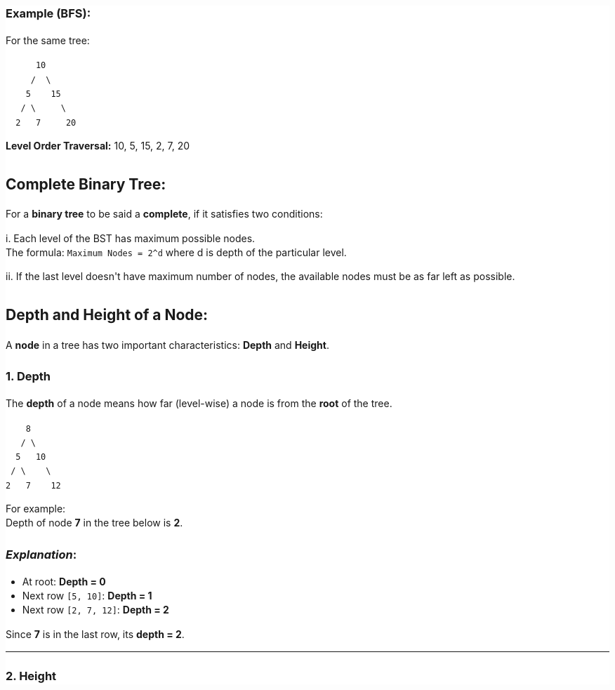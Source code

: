 ### Example (BFS):

For the same tree:

```
      10
     /  \
    5    15
   / \     \
  2   7     20
```

**Level Order Traversal:** 10, 5, 15, 2, 7, 20

## Complete Binary Tree:

For a **binary tree** to be said a **complete**, if it satisfies two conditions:

i. Each level of the BST has maximum possible nodes.  
The formula: `Maximum Nodes = 2^d` where d is depth of the particular level.

ii. If the last level doesn't have maximum number of nodes, the available nodes must be as far left as possible.

## Depth and Height of a Node:

A **node** in a tree has two important characteristics: **Depth** and **Height**.

### 1. Depth

The **depth** of a node means how far (level-wise) a node is from the **root** of the tree.

```css
    8
   / \
  5   10
 / \    \
2   7    12
```

For example:  
Depth of node **7** in the tree below is **2**.

### _Explanation_:

- At root: **Depth = 0**
- Next row `[5, 10]`: **Depth = 1**
- Next row `[2, 7, 12]`: **Depth = 2**

Since **7** is in the last row, its **depth = 2**.

---

### 2. Height
